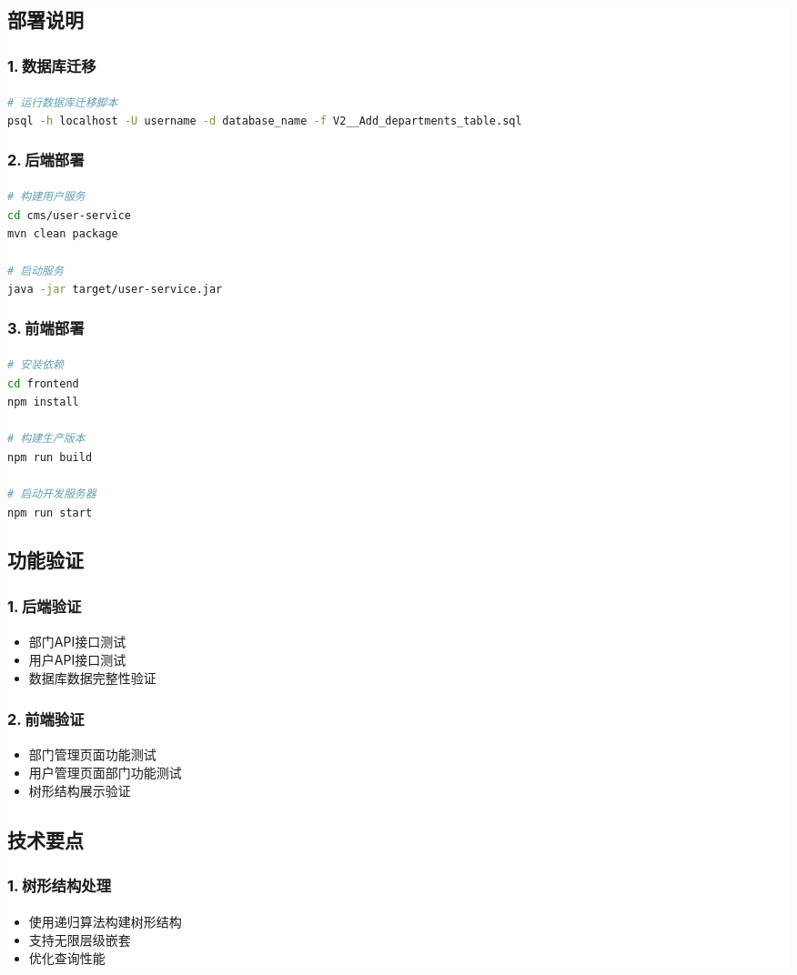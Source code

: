 ## 部署说明

### 1. 数据库迁移
```bash
# 运行数据库迁移脚本
psql -h localhost -U username -d database_name -f V2__Add_departments_table.sql
```

### 2. 后端部署
```bash
# 构建用户服务
cd cms/user-service
mvn clean package

# 启动服务
java -jar target/user-service.jar
```

### 3. 前端部署
```bash
# 安装依赖
cd frontend
npm install

# 构建生产版本
npm run build

# 启动开发服务器
npm run start
```

## 功能验证

### 1. 后端验证
- 部门API接口测试
- 用户API接口测试
- 数据库数据完整性验证

### 2. 前端验证
- 部门管理页面功能测试
- 用户管理页面部门功能测试
- 树形结构展示验证

## 技术要点

### 1. 树形结构处理
- 使用递归算法构建树形结构
- 支持无限层级嵌套
- 优化查询性能
